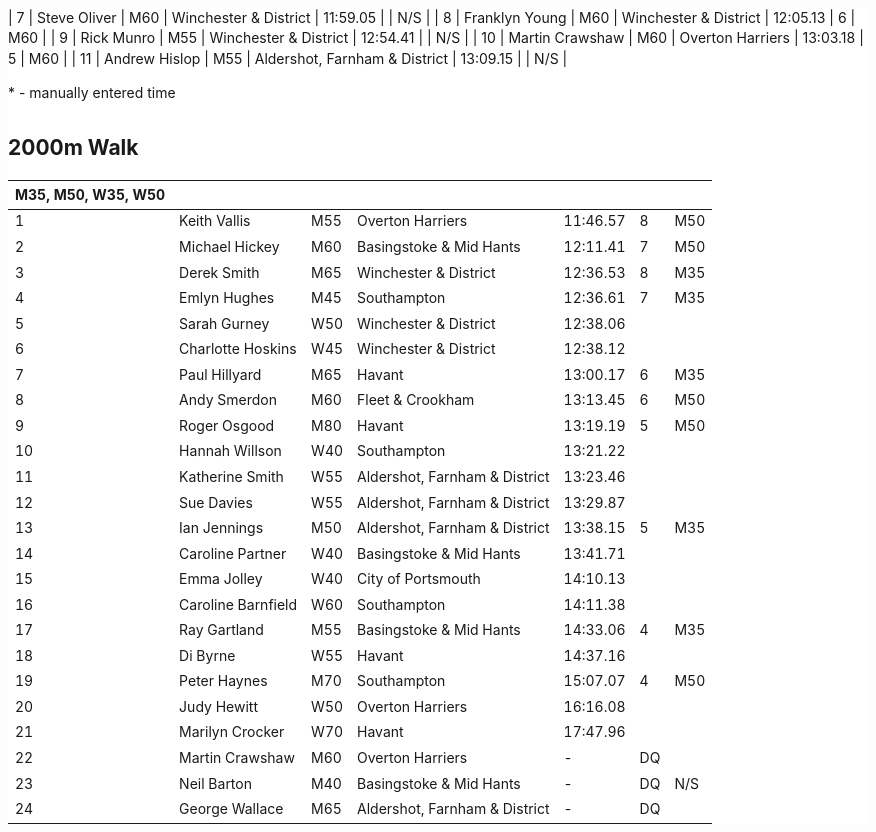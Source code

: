 | 7 | Steve Oliver | M60 | Winchester \& District | 11:59\.05 |  | N/S |
| 8 | Franklyn Young | M60 | Winchester \& District | 12:05\.13 | 6 | M60 |
| 9 | Rick Munro | M55 | Winchester \& District | 12:54\.41 |  | N/S |
| 10 | Martin Crawshaw | M60 | Overton Harriers | 13:03\.18 | 5 | M60 |
| 11 | Andrew Hislop | M55 | Aldershot, Farnham \& District | 13:09\.15 |  | N/S |


\* \- manually entered time


2000m Walk
----------



| M35, M50, W35, W50 | | | | | | |
| --- | --- | --- | --- | --- | --- | --- |
| 1 | Keith Vallis | M55 | Overton Harriers | 11:46\.57 | 8 | M50 |
| 2 | Michael Hickey | M60 | Basingstoke \& Mid Hants | 12:11\.41 | 7 | M50 |
| 3 | Derek Smith | M65 | Winchester \& District | 12:36\.53 | 8 | M35 |
| 4 | Emlyn Hughes | M45 | Southampton | 12:36\.61 | 7 | M35 |
| 5 | Sarah Gurney | W50 | Winchester \& District | 12:38\.06 |  |  |
| 6 | Charlotte Hoskins | W45 | Winchester \& District | 12:38\.12 |  |  |
| 7 | Paul Hillyard | M65 | Havant | 13:00\.17 | 6 | M35 |
| 8 | Andy Smerdon | M60 | Fleet \& Crookham | 13:13\.45 | 6 | M50 |
| 9 | Roger Osgood | M80 | Havant | 13:19\.19 | 5 | M50 |
| 10 | Hannah Willson | W40 | Southampton | 13:21\.22 |  |  |
| 11 | Katherine Smith | W55 | Aldershot, Farnham \& District | 13:23\.46 |  |  |
| 12 | Sue Davies | W55 | Aldershot, Farnham \& District | 13:29\.87 |  |  |
| 13 | Ian Jennings | M50 | Aldershot, Farnham \& District | 13:38\.15 | 5 | M35 |
| 14 | Caroline Partner | W40 | Basingstoke \& Mid Hants | 13:41\.71 |  |  |
| 15 | Emma Jolley | W40 | City of Portsmouth | 14:10\.13 |  |  |
| 16 | Caroline Barnfield | W60 | Southampton | 14:11\.38 |  |  |
| 17 | Ray Gartland | M55 | Basingstoke \& Mid Hants | 14:33\.06 | 4 | M35 |
| 18 | Di Byrne | W55 | Havant | 14:37\.16 |  |  |
| 19 | Peter Haynes | M70 | Southampton | 15:07\.07 | 4 | M50 |
| 20 | Judy Hewitt | W50 | Overton Harriers | 16:16\.08 |  |  |
| 21 | Marilyn Crocker | W70 | Havant | 17:47\.96 |  |  |
| 22 | Martin Crawshaw | M60 | Overton Harriers | \- | DQ |  |
| 23 | Neil Barton | M40 | Basingstoke \& Mid Hants | \- | DQ | N/S |
| 24 | George Wallace | M65 | Aldershot, Farnham \& District | \- | DQ |  |
